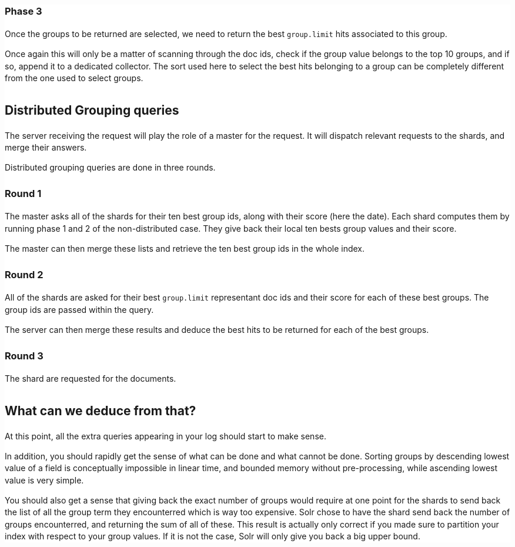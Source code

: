 
### Phase 3

Once the groups to be returned are selected, we need to return the best `group.limit` hits associated to this group.

Once again this will only be a matter of scanning through the doc ids, check if the group value belongs to the top 10 groups, and if so, append it to a dedicated collector. The sort used here to select the best hits belonging to a group can be completely different from the one used to select groups.


## Distributed Grouping queries


The server receiving the request will play the role of a master for the request. It will dispatch relevant requests to the shards, 
and merge their answers.

Distributed grouping queries are done in three rounds.


### Round 1

The master asks all of the shards for their ten best group ids, along with their score (here the date).
Each shard computes them by running phase 1 and 2 of the non-distributed case. They give back their local ten bests group values and their score.

The master can then merge these lists and retrieve the ten best group ids in the whole index.

### Round 2

All of the shards are asked for their best `group.limit` representant doc ids and their score for each of these best groups. The group ids are passed within the query.

The server can then merge these results and deduce the best hits to be returned for each of the best groups.

### Round 3

The shard are requested for the documents.


## What can we deduce from that?

At this point, all the extra queries appearing in your log should start to make sense.

In addition, you should rapidly get the sense of what can be done and what cannot be done. Sorting groups by descending lowest value of a field is conceptually impossible in linear time, and bounded memory without pre-processing, while ascending lowest value is very simple.

You should also get a sense that giving back the exact number of groups would require at one point for the shards to send back the list of all the group term they encounterred which is way too expensive. Solr chose to have the shard send back the number of groups encounterred, and returning the sum of all of these. This result is actually only correct if you made sure to partition your index with respect to your group values. If it is not the case, Solr 
will only give you back a big upper bound.
